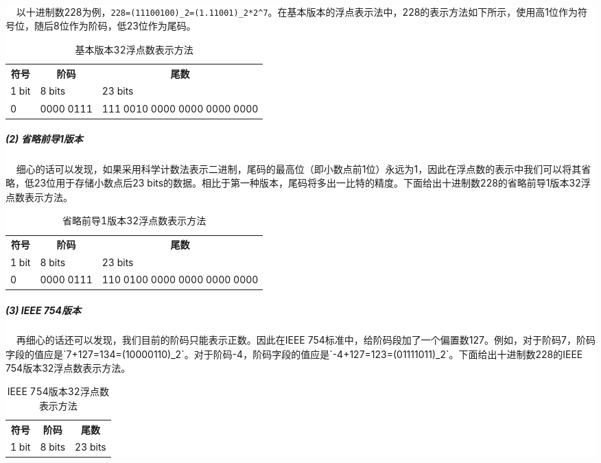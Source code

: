   &nbsp;&nbsp;&nbsp;&nbsp;以十进制数228为例，<span>`228=(11100100)_2=(1.11001)_2*2^7`</span>。在基本版本的浮点表示法中，228的表示方法如下所示，使用高1位作为符号位，随后8位作为阶码，低23位作为尾码。
  </p>

  <table align="center">
    <caption>基本版本32浮点数表示方法</caption>
    <tr>
      <th>符号</th>
      <th>阶码</th>
      <th>尾数</th>
    </tr>
    <tr>
      <td>1 bit</td>
      <td>8 bits</td>
      <td>23 bits</td>
    </tr>
    <tr>
      <td>0</td>
      <td>0000 0111</td>
      <td>111 0010 0000 0000 0000 0000</td>
    </tr>
  </table>

  <h5>(2) 省略前导1版本</h5>
  <p>
  &nbsp;&nbsp;&nbsp;&nbsp;细心的话可以发现，如果采用科学计数法表示二进制，尾码的最高位（即小数点前1位）永远为1，因此在浮点数的表示中我们可以将其省略，低23位用于存储小数点后23 bits的数据。相比于第一种版本，尾码将多出一比特的精度。下面给出十进制数228的省略前导1版本32浮点数表示方法。
  </p>
  <table align="center">
    <caption>省略前导1版本32浮点数表示方法</caption>
    <tr>
      <th>符号</th>
      <th>阶码</th>
      <th>尾数</th>
    </tr>
    <tr>
      <td>1 bit</td>
      <td>8 bits</td>
      <td>23 bits</td>
    </tr>
    <tr>
      <td>0</td>
      <td>0000 0111</td>
      <td>110 0100 0000 0000 0000 0000</td>
    </tr>
  </table>

  <h5>(3) IEEE 754版本</h5>
  <p>
  &nbsp;&nbsp;&nbsp;&nbsp;再细心的话还可以发现，我们目前的阶码只能表示正数。因此在IEEE 754标准中，给阶码段加了一个偏置数127。例如，对于阶码7，阶码字段的值应是<span>`7+127=134=(10000110)_2`</span>。对于阶码-4，阶码字段的值应是<span>`-4+127=123=(01111011)_2`</span>。下面给出十进制数228的IEEE 754版本32浮点数表示方法。
  </p>
  <table align="center">
    <caption>IEEE 754版本32浮点数表示方法</caption>
    <tr>
      <th>符号</th>
      <th>阶码</th>
      <th>尾数</th>
    </tr>
    <tr>
      <td>1 bit</td>
      <td>8 bits</td>
      <td>23 bits</td>
    </tr>